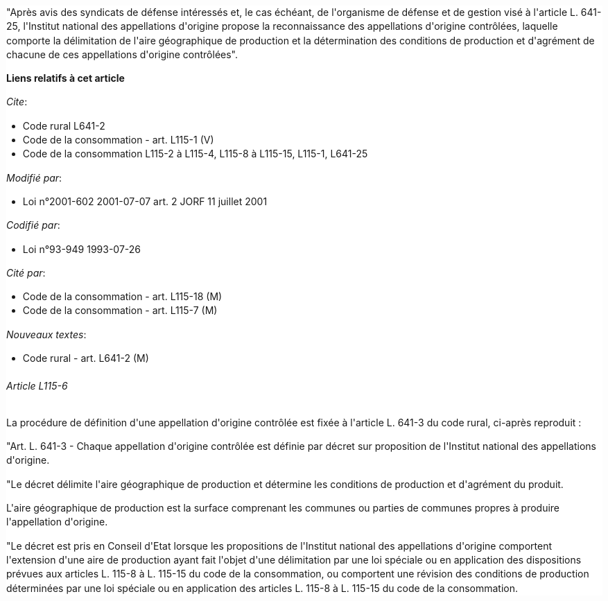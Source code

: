 "Après avis des syndicats de défense  intéressés et, le cas échéant, de l'organisme de défense et de gestion visé à l'article
L. 641-25, l'Institut national des appellations d'origine propose la reconnaissance des appellations d'origine contrôlées,
laquelle comporte la délimitation de l'aire géographique de production et la détermination des conditions de production et
d'agrément de chacune de ces appellations d'origine contrôlées".

**Liens relatifs à cet article**

_Cite_:

  - Code rural L641-2
  - Code de la consommation - art. L115-1 (V)
  - Code de la consommation L115-2 à L115-4, L115-8 à L115-15, L115-1, L641-25

_Modifié par_:

  - Loi n°2001-602 2001-07-07 art. 2 JORF 11 juillet 2001

_Codifié par_:

  - Loi n°93-949 1993-07-26

_Cité par_:

  - Code de la consommation - art. L115-18 (M)
  - Code de la consommation - art. L115-7 (M)

_Nouveaux textes_:

  - Code rural - art. L641-2 (M)


###### Article L115-6

La procédure de définition d'une appellation d'origine contrôlée est fixée à l'article L. 641-3 du code rural, ci-après
reproduit :

"Art. L. 641-3 - Chaque appellation d'origine contrôlée est définie par décret sur proposition de l'Institut national des
appellations d'origine.

"Le décret délimite l'aire géographique de production et détermine les conditions de production et d'agrément du produit.

L'aire géographique de production est la surface comprenant les communes ou parties de communes propres à produire
l'appellation d'origine.

"Le décret est pris en Conseil d'Etat lorsque les propositions de l'Institut national des appellations d'origine comportent
l'extension d'une aire de production ayant fait l'objet d'une délimitation par une loi spéciale ou en application des
dispositions prévues aux articles L. 115-8 à L. 115-15 du code de la consommation, ou comportent une révision des conditions
de production déterminées par une loi spéciale ou en application des articles L. 115-8 à L. 115-15 du code de la
consommation.
